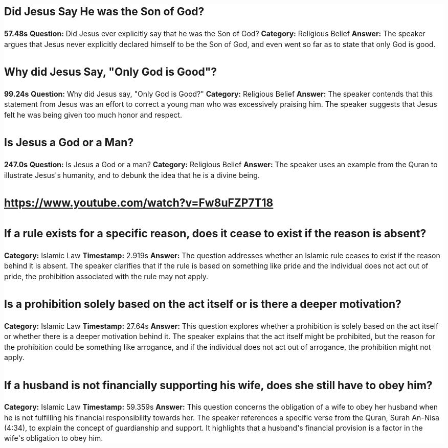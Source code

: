 ##  Did Jesus Say He was the Son of God?
**57.48s** 
**Question:** Did Jesus ever explicitly say that he was the Son of God?
**Category:** Religious Belief
**Answer:** The speaker argues that Jesus never explicitly declared himself to be the Son of God, and even went so far as to state that only God is good.

##  Why did Jesus Say, "Only God is Good"?
**99.24s** 
**Question:** Why did Jesus say, "Only God is Good?"
**Category:** Religious Belief
**Answer:** The speaker contends that this statement from Jesus was an effort to correct a young man who was excessively praising him. The speaker suggests that Jesus felt he was being given too much honor and respect.

##  Is Jesus a God or a Man? 
**247.0s**
**Question:** Is Jesus a God or a man?
**Category:** Religious Belief
**Answer:** The speaker uses an example from the Quran to illustrate Jesus's humanity, and to debunk the idea that he is a divine being. 


## https://www.youtube.com/watch?v=Fw8uFZP7T18

## If a rule exists for a specific reason, does it cease to exist if the reason is absent? 
**Category:** Islamic Law
**Timestamp:** 2.919s 
**Answer:** The question addresses whether an Islamic rule ceases to exist if the reason behind it is absent. The speaker clarifies that if the rule is based on something like pride and the individual does not act out of pride, the prohibition associated with the rule may not apply. 

## Is a prohibition solely based on the act itself or is there a deeper motivation? 
**Category:** Islamic Law
**Timestamp:** 27.64s
**Answer:** This question explores whether a prohibition is solely based on the act itself or whether there is a deeper motivation behind it. The speaker explains that the act itself might be prohibited, but the reason for the prohibition could be something like arrogance, and if the individual does not act out of arrogance, the prohibition might not apply.

## If a husband is not financially supporting his wife, does she still have to obey him?
**Category:** Islamic Law
**Timestamp:** 59.359s
**Answer:**  This question concerns the obligation of a wife to obey her husband when he is not fulfilling his financial responsibility towards her. The speaker references a specific verse from the Quran,  Surah An-Nisa (4:34), to explain the concept of guardianship and support. It highlights that a husband's financial provision is a factor in the wife's obligation to obey him. 
